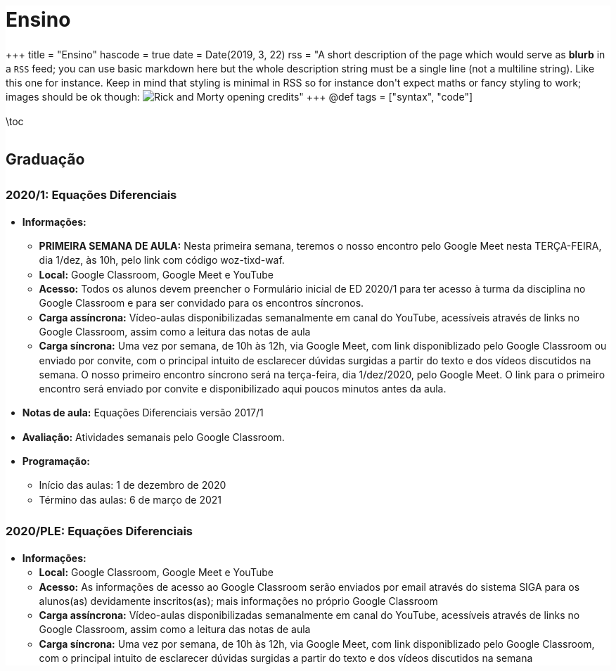 # Ensino

+++
title = "Ensino"
hascode = true
date = Date(2019, 3, 22)
rss = "A short description of the page which would serve as **blurb** in a `RSS` feed; you can use basic markdown here but the whole description string must be a single line (not a multiline string). Like this one for instance. Keep in mind that styling is minimal in RSS so for instance don't expect maths or fancy styling to work; images should be ok though: ![Rick and Morty opening credits](https://upload.wikimedia.org/wikipedia/en/3/32/Rick_and_Morty_opening_credits.jpeg)"
+++
@def tags = ["syntax", "code"]

\toc

## Graduação

### 2020/1: Equações Diferenciais

* **Informações:**

  * **PRIMEIRA SEMANA DE AULA:** Nesta primeira semana, teremos o nosso encontro pelo Google Meet nesta TERÇA-FEIRA, dia 1/dez, às 10h, pelo link com código woz-tixd-waf.
  * **Local:** Google Classroom, Google Meet e YouTube
  * **Acesso:** Todos os alunos devem preencher o Formulário inicial de ED 2020/1 para ter acesso à turma da disciplina no Google Classroom e para ser convidado para os encontros síncronos.
  * **Carga assíncrona:** Vídeo-aulas disponibilizadas semanalmente em canal do YouTube, acessíveis através de links no Google Classroom, assim como a leitura das notas de aula
  * **Carga síncrona:** Uma vez por semana, de 10h às 12h, via Google Meet, com link disponiblizado pelo Google Classroom ou enviado por convite, com o principal intuito de esclarecer dúvidas surgidas a partir do texto e dos vídeos discutidos na semana. O nosso primeiro encontro síncrono será na terça-feira, dia 1/dez/2020, pelo Google Meet. O link para o primeiro encontro será enviado por convite e disponibilizado aqui poucos minutos antes da aula.

* **Notas de aula:** Equações Diferenciais versão 2017/1

* **Avaliação:** Atividades semanais pelo Google Classroom.

* **Programação:**

  * Início das aulas: 1 de dezembro de 2020
  * Término das aulas: 6 de março de 2021

### 2020/PLE: Equações Diferenciais

* **Informações:**
  * **Local:** Google Classroom, Google Meet e YouTube
  * **Acesso:** As informações de acesso ao Google Classroom serão enviados por email através do sistema SIGA para os alunos(as) devidamente inscritos(as); mais informações no próprio Google Classroom
  * **Carga assíncrona:** Vídeo-aulas disponibilizadas semanalmente em canal do YouTube, acessíveis através de links no Google Classroom, assim como a leitura das notas de aula
  * **Carga síncrona:** Uma vez por semana, de 10h às 12h, via Google Meet, com link disponiblizado pelo Google Classroom, com o principal intuito de esclarecer dúvidas surgidas a partir do texto e dos vídeos discutidos na semana
